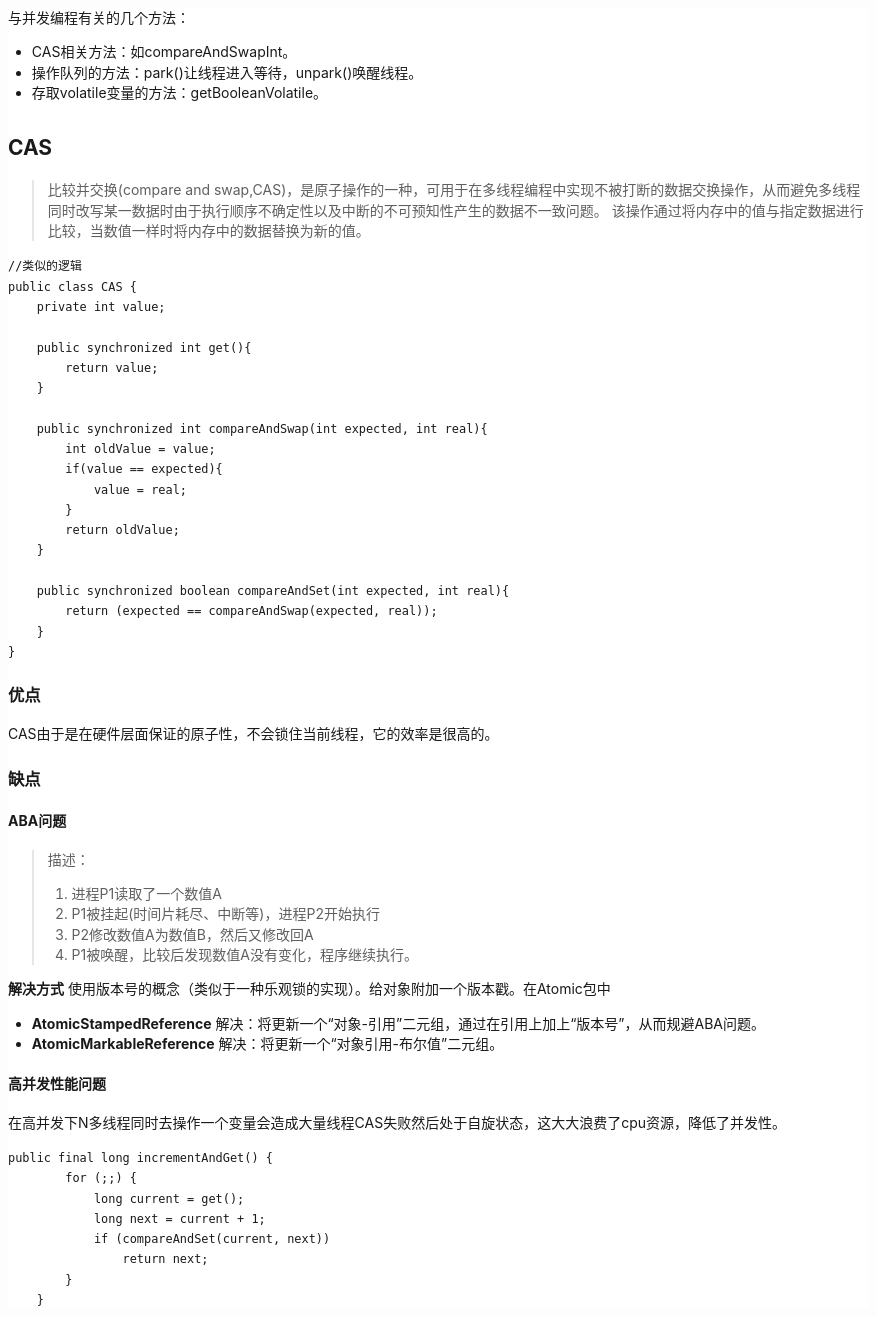 与并发编程有关的几个方法：
+ CAS相关方法：如compareAndSwapInt。
+ 操作队列的方法：park()让线程进入等待，unpark()唤醒线程。
+ 存取volatile变量的方法：getBooleanVolatile。

## CAS
> 比较并交换(compare and swap,CAS)，是原子操作的一种，可用于在多线程编程中实现不被打断的数据交换操作，从而避免多线程同时改写某一数据时由于执行顺序不确定性以及中断的不可预知性产生的数据不一致问题。 该操作通过将内存中的值与指定数据进行比较，当数值一样时将内存中的数据替换为新的值。

```
//类似的逻辑
public class CAS {  
    private int value;  

    public synchronized int get(){  
        return value;  
    }  

    public synchronized int compareAndSwap(int expected, int real){  
        int oldValue = value;  
        if(value == expected){  
            value = real;  
        }  
        return oldValue;  
    }  

    public synchronized boolean compareAndSet(int expected, int real){  
        return (expected == compareAndSwap(expected, real));  
    }  
}  
```
### 优点
CAS由于是在硬件层面保证的原子性，不会锁住当前线程，它的效率是很高的。

### 缺点
#### ABA问题
> 描述：
> 1. 进程P1读取了一个数值A
> 2. P1被挂起(时间片耗尽、中断等)，进程P2开始执行
> 3. P2修改数值A为数值B，然后又修改回A
> 4. P1被唤醒，比较后发现数值A没有变化，程序继续执行。

**解决方式**
使用版本号的概念（类似于一种乐观锁的实现）。给对象附加一个版本戳。在Atomic包中
+ **AtomicStampedReference** 解决：将更新一个“对象-引用”二元组，通过在引用上加上“版本号”，从而规避ABA问题。
+ **AtomicMarkableReference** 解决：将更新一个“对象引用-布尔值”二元组。

#### 高并发性能问题
在高并发下N多线程同时去操作一个变量会造成大量线程CAS失败然后处于自旋状态，这大大浪费了cpu资源，降低了并发性。

```
public final long incrementAndGet() {
        for (;;) {
            long current = get();
            long next = current + 1;
            if (compareAndSet(current, next))
                return next;
        }
    }
```
